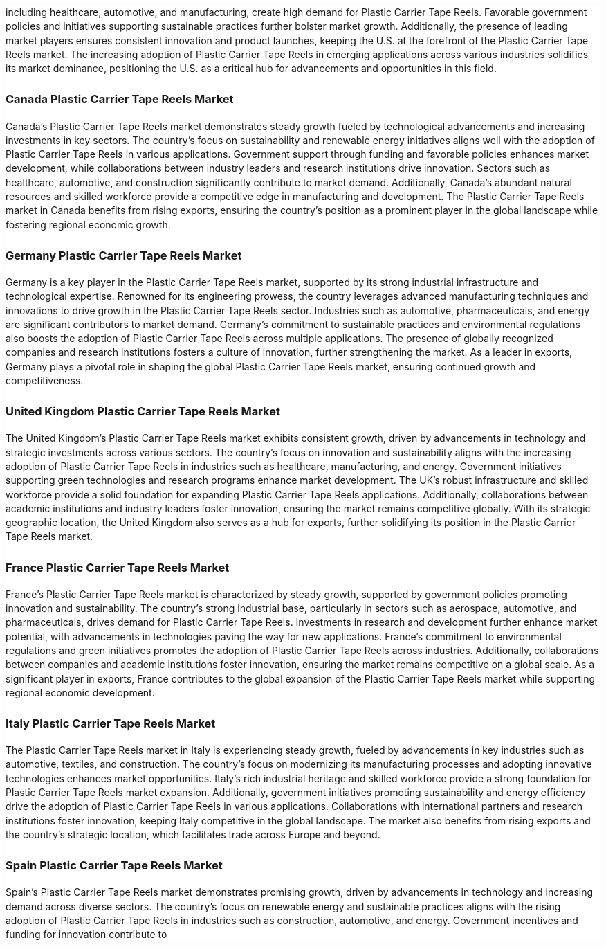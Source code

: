 including healthcare, automotive, and manufacturing, create high demand for Plastic Carrier Tape Reels. Favorable government policies and initiatives supporting sustainable practices further bolster market growth. Additionally, the presence of leading market players ensures consistent innovation and product launches, keeping the U.S. at the forefront of the Plastic Carrier Tape Reels market. The increasing adoption of Plastic Carrier Tape Reels in emerging applications across various industries solidifies its market dominance, positioning the U.S. as a critical hub for advancements and opportunities in this field.</p><h3>Canada Plastic Carrier Tape Reels Market</h3><p>Canada&rsquo;s Plastic Carrier Tape Reels market demonstrates steady growth fueled by technological advancements and increasing investments in key sectors. The country&rsquo;s focus on sustainability and renewable energy initiatives aligns well with the adoption of Plastic Carrier Tape Reels in various applications. Government support through funding and favorable policies enhances market development, while collaborations between industry leaders and research institutions drive innovation. Sectors such as healthcare, automotive, and construction significantly contribute to market demand. Additionally, Canada&rsquo;s abundant natural resources and skilled workforce provide a competitive edge in manufacturing and development. The Plastic Carrier Tape Reels market in Canada benefits from rising exports, ensuring the country&rsquo;s position as a prominent player in the global landscape while fostering regional economic growth.</p><h3>Germany Plastic Carrier Tape Reels Market</h3><p>Germany is a key player in the Plastic Carrier Tape Reels market, supported by its strong industrial infrastructure and technological expertise. Renowned for its engineering prowess, the country leverages advanced manufacturing techniques and innovations to drive growth in the Plastic Carrier Tape Reels sector. Industries such as automotive, pharmaceuticals, and energy are significant contributors to market demand. Germany&rsquo;s commitment to sustainable practices and environmental regulations also boosts the adoption of Plastic Carrier Tape Reels across multiple applications. The presence of globally recognized companies and research institutions fosters a culture of innovation, further strengthening the market. As a leader in exports, Germany plays a pivotal role in shaping the global Plastic Carrier Tape Reels market, ensuring continued growth and competitiveness.</p><h3>United Kingdom Plastic Carrier Tape Reels Market</h3><p>The United Kingdom&rsquo;s Plastic Carrier Tape Reels market exhibits consistent growth, driven by advancements in technology and strategic investments across various sectors. The country&rsquo;s focus on innovation and sustainability aligns with the increasing adoption of Plastic Carrier Tape Reels in industries such as healthcare, manufacturing, and energy. Government initiatives supporting green technologies and research programs enhance market development. The UK&rsquo;s robust infrastructure and skilled workforce provide a solid foundation for expanding Plastic Carrier Tape Reels applications. Additionally, collaborations between academic institutions and industry leaders foster innovation, ensuring the market remains competitive globally. With its strategic geographic location, the United Kingdom also serves as a hub for exports, further solidifying its position in the Plastic Carrier Tape Reels market.</p><h3>France Plastic Carrier Tape Reels Market</h3><p>France&rsquo;s Plastic Carrier Tape Reels market is characterized by steady growth, supported by government policies promoting innovation and sustainability. The country&rsquo;s strong industrial base, particularly in sectors such as aerospace, automotive, and pharmaceuticals, drives demand for Plastic Carrier Tape Reels. Investments in research and development further enhance market potential, with advancements in technologies paving the way for new applications. France&rsquo;s commitment to environmental regulations and green initiatives promotes the adoption of Plastic Carrier Tape Reels across industries. Additionally, collaborations between companies and academic institutions foster innovation, ensuring the market remains competitive on a global scale. As a significant player in exports, France contributes to the global expansion of the Plastic Carrier Tape Reels market while supporting regional economic development.</p><h3>Italy Plastic Carrier Tape Reels Market</h3><p>The Plastic Carrier Tape Reels market in Italy is experiencing steady growth, fueled by advancements in key industries such as automotive, textiles, and construction. The country&rsquo;s focus on modernizing its manufacturing processes and adopting innovative technologies enhances market opportunities. Italy&rsquo;s rich industrial heritage and skilled workforce provide a strong foundation for Plastic Carrier Tape Reels market expansion. Additionally, government initiatives promoting sustainability and energy efficiency drive the adoption of Plastic Carrier Tape Reels in various applications. Collaborations with international partners and research institutions foster innovation, keeping Italy competitive in the global landscape. The market also benefits from rising exports and the country&rsquo;s strategic location, which facilitates trade across Europe and beyond.</p><h3>Spain Plastic Carrier Tape Reels Market</h3><p>Spain&rsquo;s Plastic Carrier Tape Reels market demonstrates promising growth, driven by advancements in technology and increasing demand across diverse sectors. The country&rsquo;s focus on renewable energy and sustainable practices aligns with the rising adoption of Plastic Carrier Tape Reels in industries such as construction, automotive, and energy. Government incentives and funding for innovation contribute to